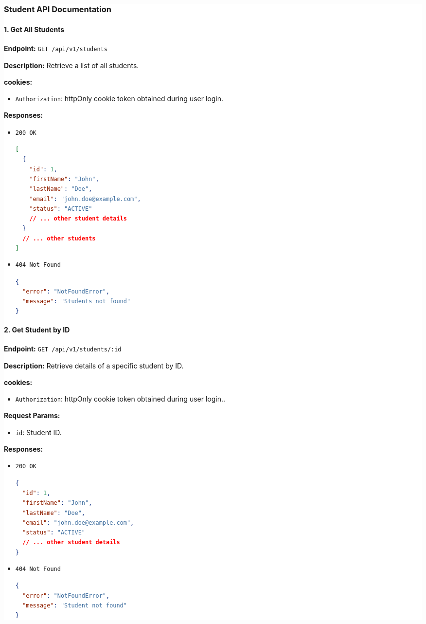 ### Student API Documentation

#### 1. Get All Students

**Endpoint:** `GET /api/v1/students`

**Description:** Retrieve a list of all students.

**cookies:**

- `Authorization`: httpOnly cookie token obtained during user login.

**Responses:**

- `200 OK`
  ```json
  [
    {
      "id": 1,
      "firstName": "John",
      "lastName": "Doe",
      "email": "john.doe@example.com",
      "status": "ACTIVE"
      // ... other student details
    }
    // ... other students
  ]
  ```
- `404 Not Found`
  ```json
  {
    "error": "NotFoundError",
    "message": "Students not found"
  }
  ```

#### 2. Get Student by ID

**Endpoint:** `GET /api/v1/students/:id`

**Description:** Retrieve details of a specific student by ID.

**cookies:**

- `Authorization`: httpOnly cookie token obtained during user login..

**Request Params:**

- `id`: Student ID.

**Responses:**

- `200 OK`
  ```json
  {
    "id": 1,
    "firstName": "John",
    "lastName": "Doe",
    "email": "john.doe@example.com",
    "status": "ACTIVE"
    // ... other student details
  }
  ```
- `404 Not Found`
  ```json
  {
    "error": "NotFoundError",
    "message": "Student not found"
  }
  ```
